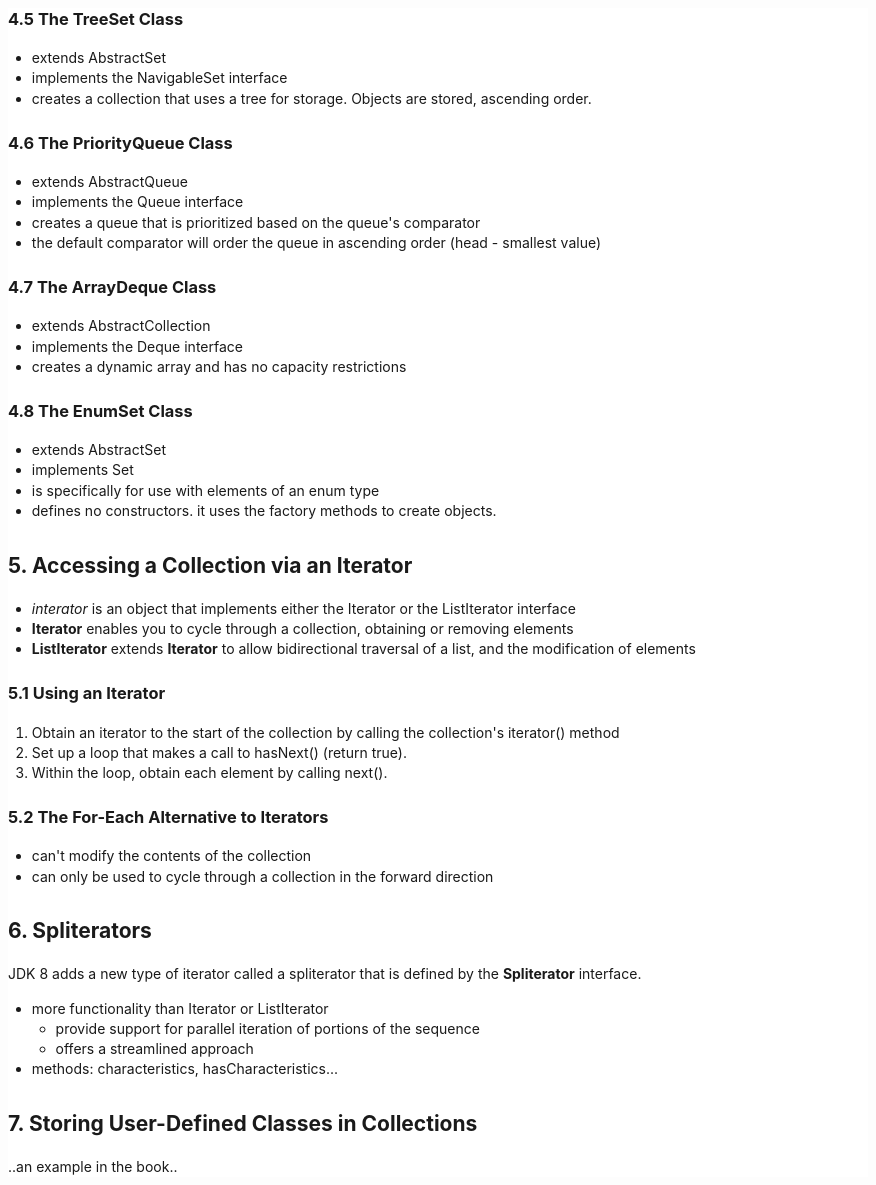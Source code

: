 ### 4.5 The TreeSet Class
- extends AbstractSet
- implements the NavigableSet interface
- creates a collection that uses a tree for storage. Objects are stored, ascending order.

### 4.6 The PriorityQueue Class
- extends AbstractQueue
- implements the Queue interface
- creates a queue that is prioritized based on the queue's comparator
- the default comparator will order the queue in ascending order (head - smallest value)

### 4.7 The ArrayDeque Class
- extends AbstractCollection
- implements the Deque interface
- creates a dynamic array and has no capacity restrictions

### 4.8 The EnumSet Class
- extends AbstractSet
- implements Set
- is specifically for use with elements of an enum type
- defines no constructors. it uses the factory methods to create objects.

## 5. Accessing a Collection via an Iterator
- *interator* is an object that implements either the Iterator or the ListIterator interface
- **Iterator** enables you to cycle through a collection, obtaining or removing elements
- **ListIterator** extends **Iterator** to allow bidirectional traversal of a list, and the modification of elements

### 5.1 Using an Iterator
1. Obtain an iterator to the start of the collection by calling the collection's iterator() method
2. Set up a loop that makes a call to hasNext() (return true).
3. Within the loop, obtain each element by calling next().

### 5.2 The For-Each Alternative to Iterators
- can't modify the contents of the collection
- can only be used to cycle through a collection in the forward direction

## 6. Spliterators
JDK 8 adds a new type of iterator called a spliterator that is defined by the **Spliterator** interface.
- more functionality than Iterator or ListIterator
    + provide support for parallel iteration of portions of the sequence
    + offers a streamlined approach 
- methods: characteristics, hasCharacteristics...

## 7. Storing User-Defined Classes in Collections

..an example in the book..
